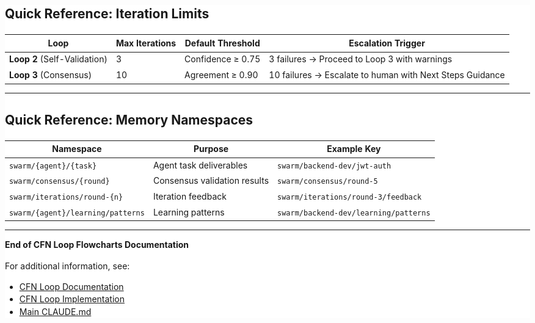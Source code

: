 
## Quick Reference: Iteration Limits

| Loop | Max Iterations | Default Threshold | Escalation Trigger |
|------|----------------|-------------------|-------------------|
| **Loop 2** (Self-Validation) | 3 | Confidence ≥ 0.75 | 3 failures → Proceed to Loop 3 with warnings |
| **Loop 3** (Consensus) | 10 | Agreement ≥ 0.90 | 10 failures → Escalate to human with Next Steps Guidance |

---

## Quick Reference: Memory Namespaces

| Namespace | Purpose | Example Key |
|-----------|---------|-------------|
| `swarm/{agent}/{task}` | Agent task deliverables | `swarm/backend-dev/jwt-auth` |
| `swarm/consensus/{round}` | Consensus validation results | `swarm/consensus/round-5` |
| `swarm/iterations/round-{n}` | Iteration feedback | `swarm/iterations/round-3/feedback` |
| `swarm/{agent}/learning/patterns` | Learning patterns | `swarm/backend-dev/learning/patterns` |

---

**End of CFN Loop Flowcharts Documentation**

For additional information, see:
- [CFN Loop Documentation](/mnt/c/Users/masha/Documents/claude-flow-novice/docs/CFN_LOOP.md)
- [CFN Loop Implementation](/mnt/c/Users/masha/Documents/claude-flow-novice/src/cfn-loop/README.md)
- [Main CLAUDE.md](/mnt/c/Users/masha/Documents/claude-flow-novice/CLAUDE.md)
